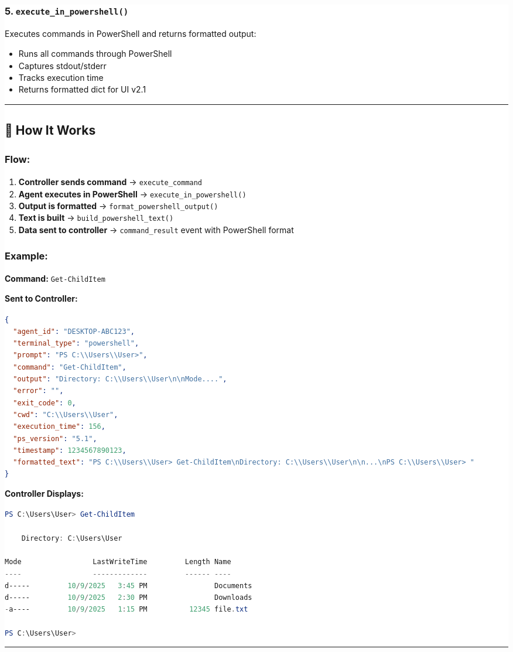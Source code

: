 ### **5. `execute_in_powershell()`**
Executes commands in PowerShell and returns formatted output:
- Runs all commands through PowerShell
- Captures stdout/stderr
- Tracks execution time
- Returns formatted dict for UI v2.1

---

## 🎯 How It Works

### **Flow:**

1. **Controller sends command** → `execute_command`
2. **Agent executes in PowerShell** → `execute_in_powershell()`
3. **Output is formatted** → `format_powershell_output()`
4. **Text is built** → `build_powershell_text()`
5. **Data sent to controller** → `command_result` event with PowerShell format

### **Example:**

**Command:** `Get-ChildItem`

**Sent to Controller:**
```json
{
  "agent_id": "DESKTOP-ABC123",
  "terminal_type": "powershell",
  "prompt": "PS C:\\Users\\User>",
  "command": "Get-ChildItem",
  "output": "Directory: C:\\Users\\User\n\nMode....",
  "error": "",
  "exit_code": 0,
  "cwd": "C:\\Users\\User",
  "execution_time": 156,
  "ps_version": "5.1",
  "timestamp": 1234567890123,
  "formatted_text": "PS C:\\Users\\User> Get-ChildItem\nDirectory: C:\\Users\\User\n\n...\nPS C:\\Users\\User> "
}
```

**Controller Displays:**
```powershell
PS C:\Users\User> Get-ChildItem

    Directory: C:\Users\User

Mode                 LastWriteTime         Length Name
----                 -------------         ------ ----
d-----         10/9/2025   3:45 PM                Documents
d-----         10/9/2025   2:30 PM                Downloads
-a----         10/9/2025   1:15 PM          12345 file.txt

PS C:\Users\User> 
```

---